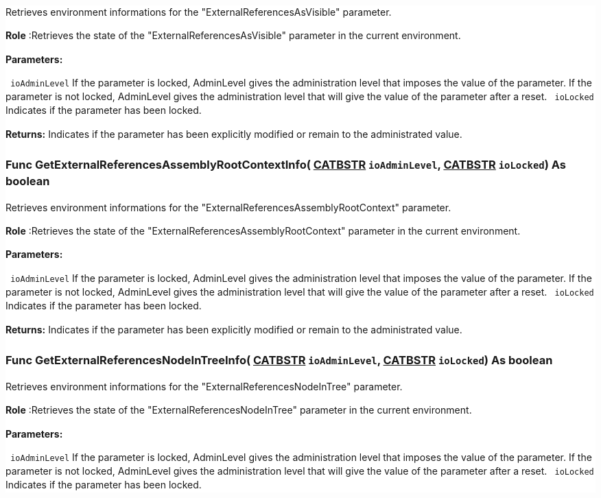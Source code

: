    Retrieves environment informations for the "ExternalReferencesAsVisible" parameter.

**Role** :Retrieves the state of the "ExternalReferencesAsVisible" parameter in the current environment.

**Parameters:**

` ioAdminLevel`
If the parameter is locked, AdminLevel gives the administration level that imposes the value of the parameter.
If the parameter is not locked, AdminLevel gives the administration level that will give the value of the parameter after a reset.
` ioLocked`      Indicates if the parameter has been locked.

**Returns:**      Indicates if the parameter has been explicitly modified or remain to the administrated value.  
### Func **GetExternalReferencesAssemblyRootContextInfo**( [CATBSTR](../System/typedef_CATBSTR_8129.md)  `ioAdminLevel`,  [CATBSTR](../System/typedef_CATBSTR_8129.md)  `ioLocked`) As boolean

   Retrieves environment informations for the "ExternalReferencesAssemblyRootContext" parameter.

**Role** :Retrieves the state of the "ExternalReferencesAssemblyRootContext" parameter in the current environment.

**Parameters:**

` ioAdminLevel`
If the parameter is locked, AdminLevel gives the administration level that imposes the value of the parameter.
If the parameter is not locked, AdminLevel gives the administration level that will give the value of the parameter after a reset.
` ioLocked`      Indicates if the parameter has been locked.

**Returns:**      Indicates if the parameter has been explicitly modified or remain to the administrated value.  
### Func **GetExternalReferencesNodeInTreeInfo**( [CATBSTR](../System/typedef_CATBSTR_8129.md)  `ioAdminLevel`,  [CATBSTR](../System/typedef_CATBSTR_8129.md)  `ioLocked`) As boolean

   Retrieves environment informations for the "ExternalReferencesNodeInTree" parameter.

**Role** :Retrieves the state of the "ExternalReferencesNodeInTree" parameter in the current environment.

**Parameters:**

` ioAdminLevel`
If the parameter is locked, AdminLevel gives the administration level that imposes the value of the parameter.
If the parameter is not locked, AdminLevel gives the administration level that will give the value of the parameter after a reset.
` ioLocked`      Indicates if the parameter has been locked.

